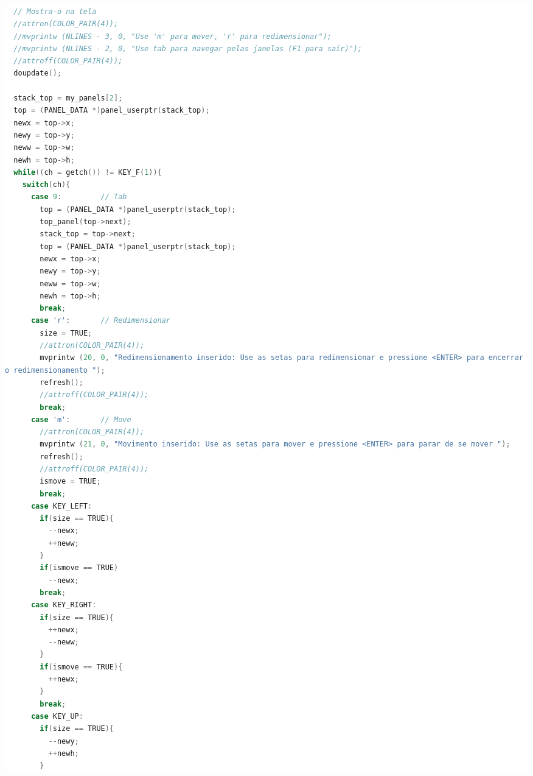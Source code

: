 ```cpp
  // Mostra-o na tela
  //attron(COLOR_PAIR(4));
  //mvprintw (NLINES - 3, 0, "Use 'm' para mover, 'r' para redimensionar");
  //mvprintw (NLINES - 2, 0, "Use tab para navegar pelas janelas (F1 para sair)");
  //attroff(COLOR_PAIR(4));
  doupdate();

  stack_top = my_panels[2];
  top = (PANEL_DATA *)panel_userptr(stack_top);
  newx = top->x;
  newy = top->y;
  neww = top->w;
  newh = top->h;
  while((ch = getch()) != KEY_F(1)){
    switch(ch){
      case 9:         // Tab 
        top = (PANEL_DATA *)panel_userptr(stack_top);
        top_panel(top->next);
        stack_top = top->next;
        top = (PANEL_DATA *)panel_userptr(stack_top);
        newx = top->x;
        newy = top->y;
        neww = top->w;
        newh = top->h;
        break;
      case 'r':       // Redimensionar
        size = TRUE;
        //attron(COLOR_PAIR(4));
        mvprintw (20, 0, "Redimensionamento inserido: Use as setas para redimensionar e pressione <ENTER> para encerrar o redimensionamento ");
        refresh();
        //attroff(COLOR_PAIR(4));
        break;
      case 'm':       // Move 
        //attron(COLOR_PAIR(4));
        mvprintw (21, 0, "Movimento inserido: Use as setas para mover e pressione <ENTER> para parar de se mover ");
        refresh();
        //attroff(COLOR_PAIR(4));
        ismove = TRUE;
        break;
      case KEY_LEFT:
        if(size == TRUE){
          --newx;
          ++neww;
        }
        if(ismove == TRUE)
          --newx;
        break;
      case KEY_RIGHT:
        if(size == TRUE){
          ++newx;
          --neww;
        }
        if(ismove == TRUE){
          ++newx;
        }
        break;
      case KEY_UP:
        if(size == TRUE){
          --newy;
          ++newh;
        }
```